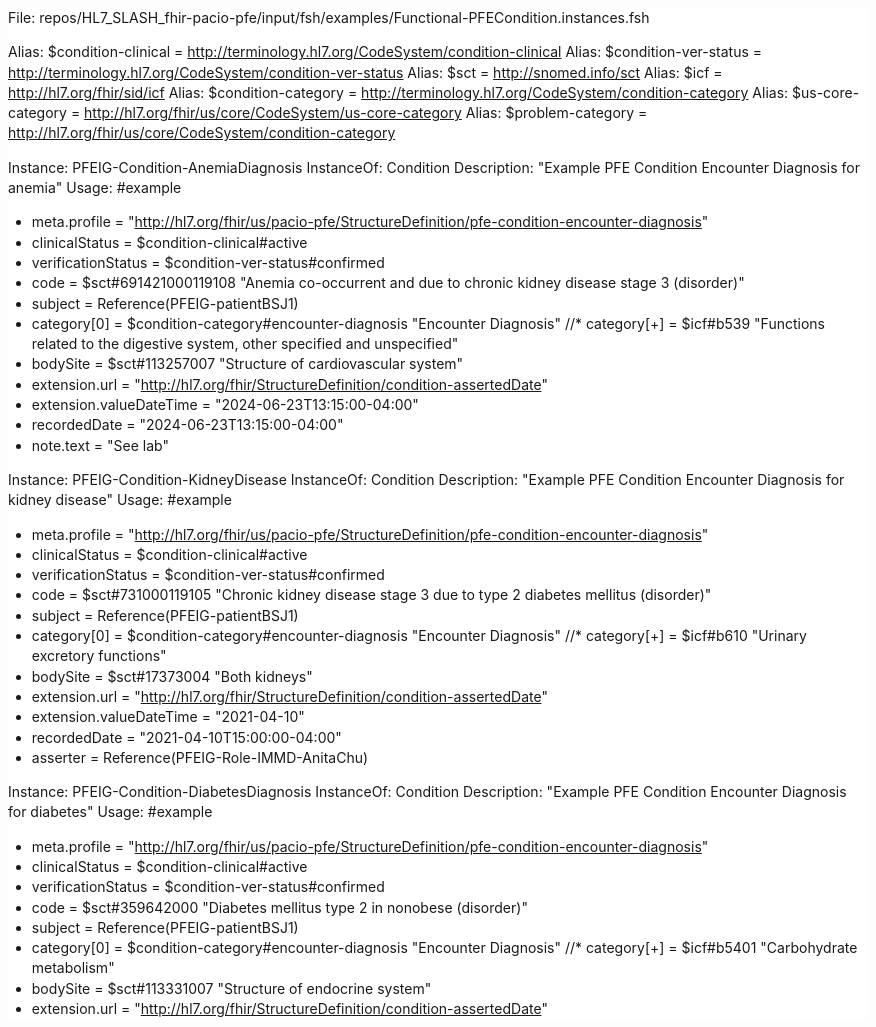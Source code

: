 
File: repos/HL7_SLASH_fhir-pacio-pfe/input/fsh/examples/Functional-PFECondition.instances.fsh

Alias: $condition-clinical = http://terminology.hl7.org/CodeSystem/condition-clinical
Alias: $condition-ver-status = http://terminology.hl7.org/CodeSystem/condition-ver-status
Alias: $sct = http://snomed.info/sct
Alias: $icf = http://hl7.org/fhir/sid/icf
Alias: $condition-category = http://terminology.hl7.org/CodeSystem/condition-category
Alias: $us-core-category = http://hl7.org/fhir/us/core/CodeSystem/us-core-category
Alias: $problem-category = http://hl7.org/fhir/us/core/CodeSystem/condition-category


Instance: PFEIG-Condition-AnemiaDiagnosis
InstanceOf: Condition
Description: "Example PFE Condition Encounter Diagnosis for anemia"
Usage: #example
* meta.profile = "http://hl7.org/fhir/us/pacio-pfe/StructureDefinition/pfe-condition-encounter-diagnosis"
* clinicalStatus = $condition-clinical#active
* verificationStatus = $condition-ver-status#confirmed
* code = $sct#691421000119108 "Anemia co-occurrent and due to chronic kidney disease stage 3 (disorder)"
* subject = Reference(PFEIG-patientBSJ1)
* category[0] = $condition-category#encounter-diagnosis "Encounter Diagnosis"
//* category[+] = $icf#b539 "Functions related to the digestive system, other specified and unspecified"
* bodySite = $sct#113257007 "Structure of cardiovascular system"
* extension.url = "http://hl7.org/fhir/StructureDefinition/condition-assertedDate"
* extension.valueDateTime = "2024-06-23T13:15:00-04:00"
* recordedDate = "2024-06-23T13:15:00-04:00"
* note.text = "See lab"


Instance: PFEIG-Condition-KidneyDisease
InstanceOf: Condition
Description: "Example PFE Condition Encounter Diagnosis for kidney disease"
Usage: #example
* meta.profile = "http://hl7.org/fhir/us/pacio-pfe/StructureDefinition/pfe-condition-encounter-diagnosis"
* clinicalStatus = $condition-clinical#active
* verificationStatus = $condition-ver-status#confirmed
* code = $sct#731000119105 "Chronic kidney disease stage 3 due to type 2 diabetes mellitus (disorder)"
* subject = Reference(PFEIG-patientBSJ1)
* category[0] = $condition-category#encounter-diagnosis "Encounter Diagnosis"
//* category[+] = $icf#b610 "Urinary excretory functions"
* bodySite = $sct#17373004 "Both kidneys"
* extension.url = "http://hl7.org/fhir/StructureDefinition/condition-assertedDate"
* extension.valueDateTime = "2021-04-10"
* recordedDate = "2021-04-10T15:00:00-04:00"
* asserter = Reference(PFEIG-Role-IMMD-AnitaChu)


Instance: PFEIG-Condition-DiabetesDiagnosis
InstanceOf: Condition
Description: "Example PFE Condition Encounter Diagnosis for diabetes"
Usage: #example
* meta.profile = "http://hl7.org/fhir/us/pacio-pfe/StructureDefinition/pfe-condition-encounter-diagnosis"
* clinicalStatus = $condition-clinical#active
* verificationStatus = $condition-ver-status#confirmed
* code = $sct#359642000 "Diabetes mellitus type 2 in nonobese (disorder)"
* subject = Reference(PFEIG-patientBSJ1)
* category[0] = $condition-category#encounter-diagnosis "Encounter Diagnosis"
//* category[+] = $icf#b5401 "Carbohydrate metabolism"
* bodySite = $sct#113331007 "Structure of endocrine system"
* extension.url = "http://hl7.org/fhir/StructureDefinition/condition-assertedDate"